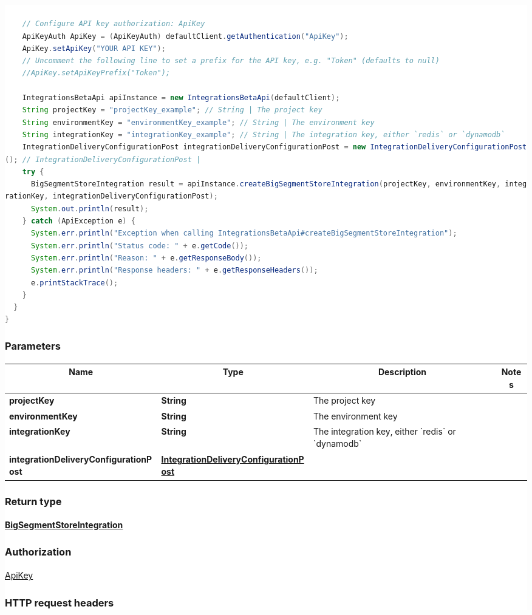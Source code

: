 ```java
    
    // Configure API key authorization: ApiKey
    ApiKeyAuth ApiKey = (ApiKeyAuth) defaultClient.getAuthentication("ApiKey");
    ApiKey.setApiKey("YOUR API KEY");
    // Uncomment the following line to set a prefix for the API key, e.g. "Token" (defaults to null)
    //ApiKey.setApiKeyPrefix("Token");

    IntegrationsBetaApi apiInstance = new IntegrationsBetaApi(defaultClient);
    String projectKey = "projectKey_example"; // String | The project key
    String environmentKey = "environmentKey_example"; // String | The environment key
    String integrationKey = "integrationKey_example"; // String | The integration key, either `redis` or `dynamodb`
    IntegrationDeliveryConfigurationPost integrationDeliveryConfigurationPost = new IntegrationDeliveryConfigurationPost(); // IntegrationDeliveryConfigurationPost | 
    try {
      BigSegmentStoreIntegration result = apiInstance.createBigSegmentStoreIntegration(projectKey, environmentKey, integrationKey, integrationDeliveryConfigurationPost);
      System.out.println(result);
    } catch (ApiException e) {
      System.err.println("Exception when calling IntegrationsBetaApi#createBigSegmentStoreIntegration");
      System.err.println("Status code: " + e.getCode());
      System.err.println("Reason: " + e.getResponseBody());
      System.err.println("Response headers: " + e.getResponseHeaders());
      e.printStackTrace();
    }
  }
}
```

### Parameters

| Name | Type | Description  | Notes |
|------------- | ------------- | ------------- | -------------|
| **projectKey** | **String**| The project key | |
| **environmentKey** | **String**| The environment key | |
| **integrationKey** | **String**| The integration key, either &#x60;redis&#x60; or &#x60;dynamodb&#x60; | |
| **integrationDeliveryConfigurationPost** | [**IntegrationDeliveryConfigurationPost**](IntegrationDeliveryConfigurationPost.md)|  | |

### Return type

[**BigSegmentStoreIntegration**](BigSegmentStoreIntegration.md)

### Authorization

[ApiKey](../README.md#ApiKey)

### HTTP request headers
